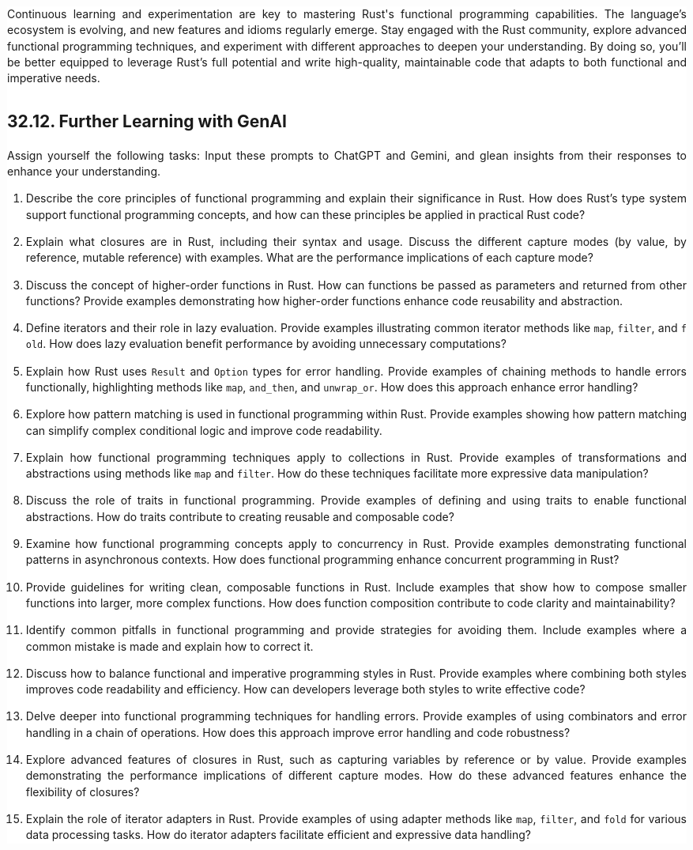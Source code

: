 <p style="text-align: justify;">
Continuous learning and experimentation are key to mastering Rust's functional programming capabilities. The language’s ecosystem is evolving, and new features and idioms regularly emerge. Stay engaged with the Rust community, explore advanced functional programming techniques, and experiment with different approaches to deepen your understanding. By doing so, you’ll be better equipped to leverage Rust’s full potential and write high-quality, maintainable code that adapts to both functional and imperative needs.
</p>

## 32.12. Further Learning with GenAI
<p style="text-align: justify;">
Assign yourself the following tasks: Input these prompts to ChatGPT and Gemini, and glean insights from their responses to enhance your understanding.
</p>

1. <p style="text-align: justify;">Describe the core principles of functional programming and explain their significance in Rust. How does Rust’s type system support functional programming concepts, and how can these principles be applied in practical Rust code?</p>
2. <p style="text-align: justify;">Explain what closures are in Rust, including their syntax and usage. Discuss the different capture modes (by value, by reference, mutable reference) with examples. What are the performance implications of each capture mode?</p>
3. <p style="text-align: justify;">Discuss the concept of higher-order functions in Rust. How can functions be passed as parameters and returned from other functions? Provide examples demonstrating how higher-order functions enhance code reusability and abstraction.</p>
4. <p style="text-align: justify;">Define iterators and their role in lazy evaluation. Provide examples illustrating common iterator methods like <code>map</code>, <code>filter</code>, and <code>fold</code>. How does lazy evaluation benefit performance by avoiding unnecessary computations?</p>
5. <p style="text-align: justify;">Explain how Rust uses <code>Result</code> and <code>Option</code> types for error handling. Provide examples of chaining methods to handle errors functionally, highlighting methods like <code>map</code>, <code>and_then</code>, and <code>unwrap_or</code>. How does this approach enhance error handling?</p>
6. <p style="text-align: justify;">Explore how pattern matching is used in functional programming within Rust. Provide examples showing how pattern matching can simplify complex conditional logic and improve code readability.</p>
7. <p style="text-align: justify;">Explain how functional programming techniques apply to collections in Rust. Provide examples of transformations and abstractions using methods like <code>map</code> and <code>filter</code>. How do these techniques facilitate more expressive data manipulation?</p>
8. <p style="text-align: justify;">Discuss the role of traits in functional programming. Provide examples of defining and using traits to enable functional abstractions. How do traits contribute to creating reusable and composable code?</p>
9. <p style="text-align: justify;">Examine how functional programming concepts apply to concurrency in Rust. Provide examples demonstrating functional patterns in asynchronous contexts. How does functional programming enhance concurrent programming in Rust?</p>
10. <p style="text-align: justify;">Provide guidelines for writing clean, composable functions in Rust. Include examples that show how to compose smaller functions into larger, more complex functions. How does function composition contribute to code clarity and maintainability?</p>
11. <p style="text-align: justify;">Identify common pitfalls in functional programming and provide strategies for avoiding them. Include examples where a common mistake is made and explain how to correct it.</p>
12. <p style="text-align: justify;">Discuss how to balance functional and imperative programming styles in Rust. Provide examples where combining both styles improves code readability and efficiency. How can developers leverage both styles to write effective code?</p>
13. <p style="text-align: justify;">Delve deeper into functional programming techniques for handling errors. Provide examples of using combinators and error handling in a chain of operations. How does this approach improve error handling and code robustness?</p>
14. <p style="text-align: justify;">Explore advanced features of closures in Rust, such as capturing variables by reference or by value. Provide examples demonstrating the performance implications of different capture modes. How do these advanced features enhance the flexibility of closures?</p>
15. <p style="text-align: justify;">Explain the role of iterator adapters in Rust. Provide examples of using adapter methods like <code>map</code>, <code>filter</code>, and <code>fold</code> for various data processing tasks. How do iterator adapters facilitate efficient and expressive data handling?</p>
